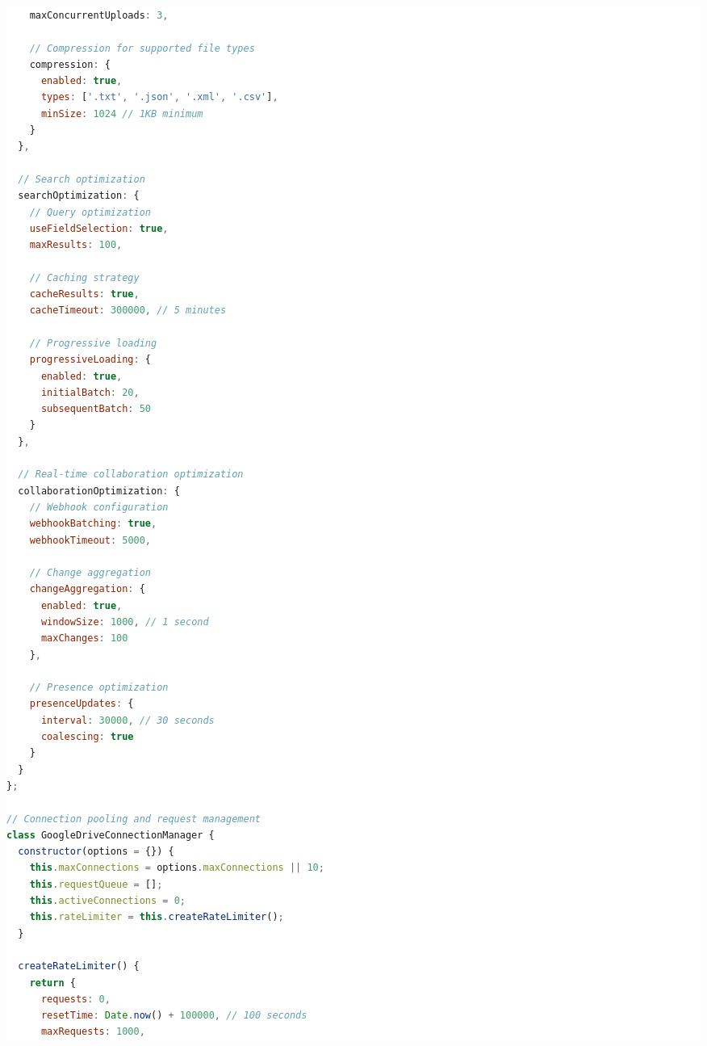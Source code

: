 ```javascript
    maxConcurrentUploads: 3,
    
    // Compression for supported file types
    compression: {
      enabled: true,
      types: ['.txt', '.json', '.xml', '.csv'],
      minSize: 1024 // 1KB minimum
    }
  },
  
  // Search optimization
  searchOptimization: {
    // Query optimization
    useFieldSelection: true,
    maxResults: 100,
    
    // Caching strategy
    cacheResults: true,
    cacheTimeout: 300000, // 5 minutes
    
    // Progressive loading
    progressiveLoading: {
      enabled: true,
      initialBatch: 20,
      subsequentBatch: 50
    }
  },
  
  // Real-time collaboration optimization
  collaborationOptimization: {
    // Webhook configuration
    webhookBatching: true,
    webhookTimeout: 5000,
    
    // Change aggregation
    changeAggregation: {
      enabled: true,
      windowSize: 1000, // 1 second
      maxChanges: 100
    },
    
    // Presence optimization
    presenceUpdates: {
      interval: 30000, // 30 seconds
      coalescing: true
    }
  }
};

// Connection pooling and request management
class GoogleDriveConnectionManager {
  constructor(options = {}) {
    this.maxConnections = options.maxConnections || 10;
    this.requestQueue = [];
    this.activeConnections = 0;
    this.rateLimiter = this.createRateLimiter();
  }
  
  createRateLimiter() {
    return {
      requests: 0,
      resetTime: Date.now() + 100000, // 100 seconds
      maxRequests: 1000,
```